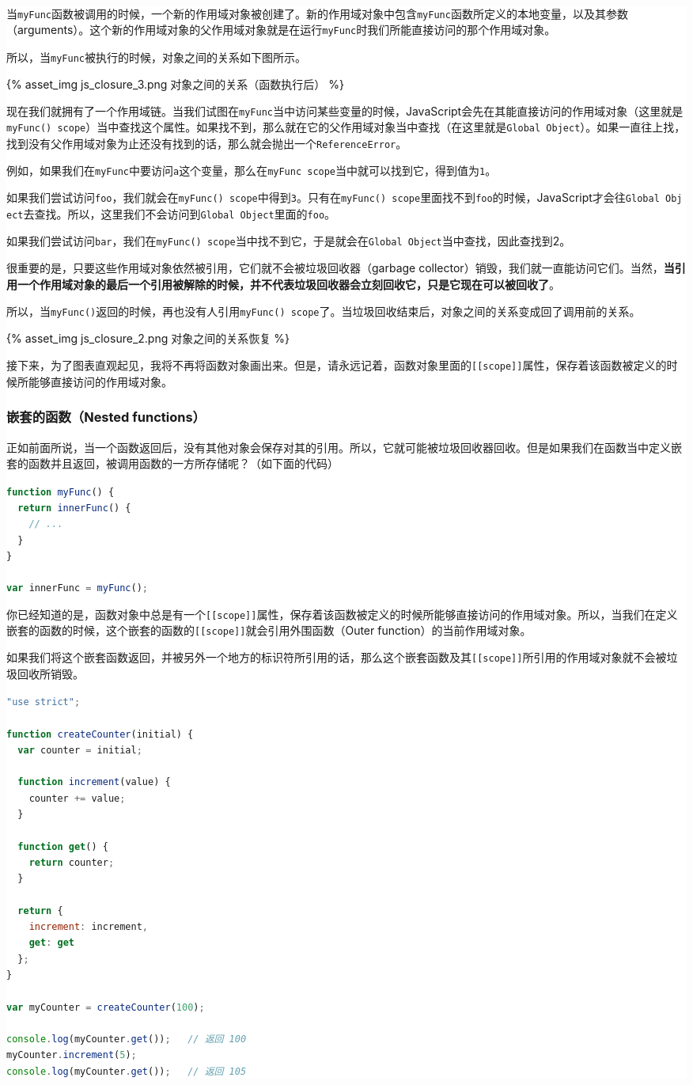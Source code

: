 当`myFunc`函数被调用的时候，一个新的作用域对象被创建了。新的作用域对象中包含`myFunc`函数所定义的本地变量，以及其参数（arguments）。这个新的作用域对象的父作用域对象就是在运行`myFunc`时我们所能直接访问的那个作用域对象。

所以，当`myFunc`被执行的时候，对象之间的关系如下图所示。

{% asset_img js_closure_3.png 对象之间的关系（函数执行后） %}

现在我们就拥有了一个作用域链。当我们试图在`myFunc`当中访问某些变量的时候，JavaScript会先在其能直接访问的作用域对象（这里就是`myFunc() scope`）当中查找这个属性。如果找不到，那么就在它的父作用域对象当中查找（在这里就是`Global Object`）。如果一直往上找，找到没有父作用域对象为止还没有找到的话，那么就会抛出一个`ReferenceError`。

例如，如果我们在`myFunc`中要访问`a`这个变量，那么在`myFunc scope`当中就可以找到它，得到值为`1`。

如果我们尝试访问`foo`，我们就会在`myFunc() scope`中得到`3`。只有在`myFunc() scope`里面找不到`foo`的时候，JavaScript才会往`Global Object`去查找。所以，这里我们不会访问到`Global Object`里面的`foo`。

如果我们尝试访问`bar`，我们在`myFunc() scope`当中找不到它，于是就会在`Global Object`当中查找，因此查找到2。

很重要的是，只要这些作用域对象依然被引用，它们就不会被垃圾回收器（garbage collector）销毁，我们就一直能访问它们。当然，**当引用一个作用域对象的最后一个引用被解除的时候，并不代表垃圾回收器会立刻回收它，只是它现在可以被回收了**。

所以，当`myFunc()`返回的时候，再也没有人引用`myFunc() scope`了。当垃圾回收结束后，对象之间的关系变成回了调用前的关系。

{% asset_img js_closure_2.png 对象之间的关系恢复 %}

接下来，为了图表直观起见，我将不再将函数对象画出来。但是，请永远记着，函数对象里面的`[[scope]]`属性，保存着该函数被定义的时候所能够直接访问的作用域对象。

### 嵌套的函数（Nested functions）

正如前面所说，当一个函数返回后，没有其他对象会保存对其的引用。所以，它就可能被垃圾回收器回收。但是如果我们在函数当中定义嵌套的函数并且返回，被调用函数的一方所存储呢？（如下面的代码）

```js
function myFunc() {
  return innerFunc() {
    // ...
  }
}

var innerFunc = myFunc();
```

你已经知道的是，函数对象中总是有一个`[[scope]]`属性，保存着该函数被定义的时候所能够直接访问的作用域对象。所以，当我们在定义嵌套的函数的时候，这个嵌套的函数的`[[scope]]`就会引用外围函数（Outer function）的当前作用域对象。

如果我们将这个嵌套函数返回，并被另外一个地方的标识符所引用的话，那么这个嵌套函数及其`[[scope]]`所引用的作用域对象就不会被垃圾回收所销毁。

```js
"use strict";

function createCounter(initial) {
  var counter = initial;

  function increment(value) {
    counter += value;
  }

  function get() {
    return counter;
  }

  return {
    increment: increment,
    get: get
  };
}

var myCounter = createCounter(100);

console.log(myCounter.get());   // 返回 100
myCounter.increment(5);
console.log(myCounter.get());   // 返回 105
```